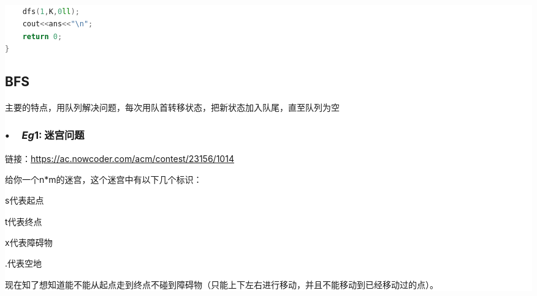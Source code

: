 ```c++
    dfs(1,K,0ll);
    cout<<ans<<"\n";
    return 0;
}
```























## BFS

主要的特点，用队列解决问题，每次用队首转移状态，把新状态加入队尾，直至队列为空



### $\mathbf{\bullet} \quad  Eg1:$ 迷宫问题

链接：https://ac.nowcoder.com/acm/contest/23156/1014



给你一个n*m的迷宫，这个迷宫中有以下几个标识：  

  s代表起点  

  t代表终点  

  x代表障碍物  

  .代表空地  

  现在知了想知道能不能从起点走到终点不碰到障碍物（只能上下左右进行移动，并且不能移动到已经移动过的点）。
























